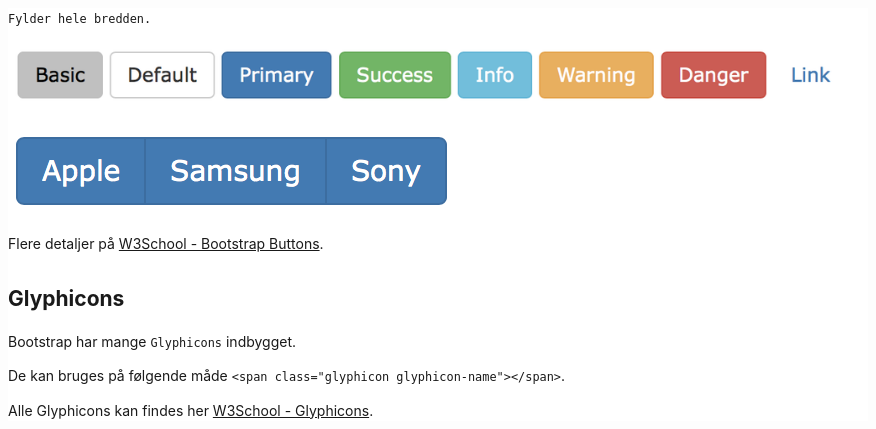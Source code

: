     Fylder hele bredden.


![alt text](https://github.com/TobiasBrage/kodebibliotek/blob/master/billeder/knapper.jpg?raw=true)

![alt text](https://github.com/TobiasBrage/kodebibliotek/blob/master/billeder/gruppeknapper.jpg?raw=true)

Flere detaljer på [W3School - Bootstrap Buttons](https://www.w3schools.com/bootstrap/bootstrap_buttons.asp).

## Glyphicons

Bootstrap har mange `Glyphicons` indbygget.

De kan bruges på følgende måde `<span class="glyphicon glyphicon-name"></span>`.

Alle Glyphicons kan findes her [W3School - Glyphicons](https://www.w3schools.com/icons/bootstrap_icons_glyphicons.asp).